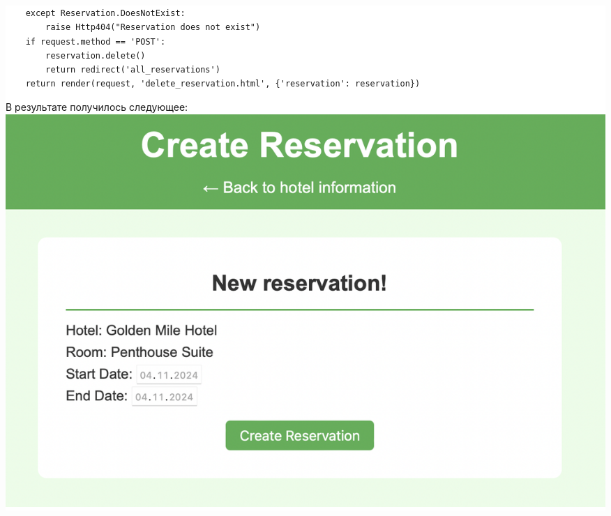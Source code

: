 ```
    except Reservation.DoesNotExist:
        raise Http404("Reservation does not exist")
    if request.method == 'POST':
        reservation.delete()
        return redirect('all_reservations')
    return render(request, 'delete_reservation.html', {'reservation': reservation})
```
В результате получилось следующее:
![Alt текст](images/3.png)
